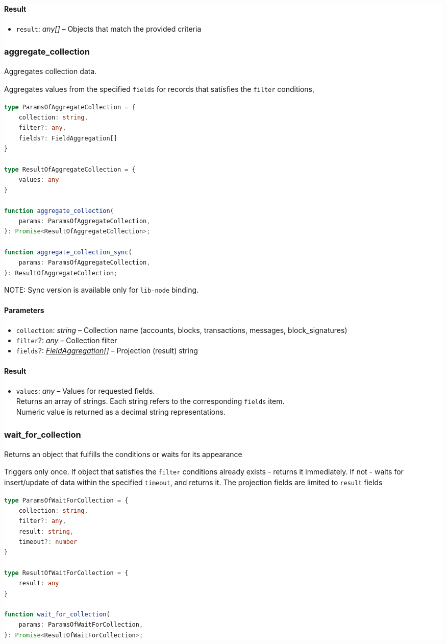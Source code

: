 #### Result

* `result`: _any\[]_ – Objects that match the provided criteria

### aggregate\_collection

Aggregates collection data.

Aggregates values from the specified `fields` for records that satisfies the `filter` conditions,

```ts
type ParamsOfAggregateCollection = {
    collection: string,
    filter?: any,
    fields?: FieldAggregation[]
}

type ResultOfAggregateCollection = {
    values: any
}

function aggregate_collection(
    params: ParamsOfAggregateCollection,
): Promise<ResultOfAggregateCollection>;

function aggregate_collection_sync(
    params: ParamsOfAggregateCollection,
): ResultOfAggregateCollection;
```

NOTE: Sync version is available only for `lib-node` binding.

#### Parameters

* `collection`: _string_ – Collection name (accounts, blocks, transactions, messages, block\_signatures)
* `filter`?: _any_ – Collection filter
* `fields`?: [_FieldAggregation_](mod_net.md#fieldaggregation)_\[]_ – Projection (result) string

#### Result

* `values`: _any_ – Values for requested fields.\
  Returns an array of strings. Each string refers to the corresponding `fields` item.\
  Numeric value is returned as a decimal string representations.

### wait\_for\_collection

Returns an object that fulfills the conditions or waits for its appearance

Triggers only once. If object that satisfies the `filter` conditions already exists - returns it immediately. If not - waits for insert/update of data within the specified `timeout`, and returns it. The projection fields are limited to `result` fields

```ts
type ParamsOfWaitForCollection = {
    collection: string,
    filter?: any,
    result: string,
    timeout?: number
}

type ResultOfWaitForCollection = {
    result: any
}

function wait_for_collection(
    params: ParamsOfWaitForCollection,
): Promise<ResultOfWaitForCollection>;
```